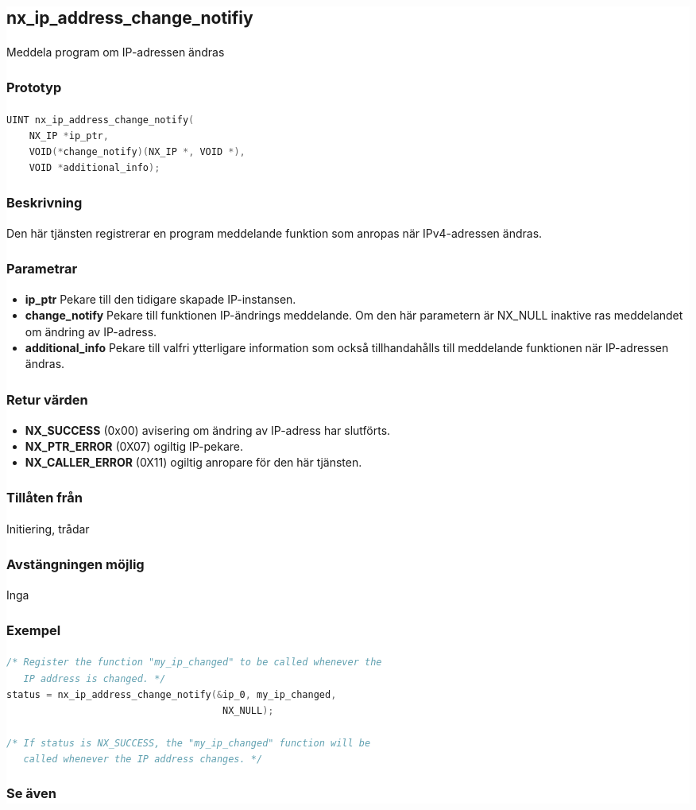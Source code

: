 ## <a name="nx_ip_address_change_notifiy"></a>nx_ip_address_change_notifiy
Meddela program om IP-adressen ändras

### <a name="prototype"></a>Prototyp  

```c
UINT nx_ip_address_change_notify(
    NX_IP *ip_ptr,
    VOID(*change_notify)(NX_IP *, VOID *),
    VOID *additional_info);
```
### <a name="description"></a>Beskrivning

Den här tjänsten registrerar en program meddelande funktion som anropas när IPv4-adressen ändras.

### <a name="parameters"></a>Parametrar

- **ip_ptr** Pekare till den tidigare skapade IP-instansen.
- **change_notify** Pekare till funktionen IP-ändrings meddelande. Om den här parametern är NX_NULL inaktive ras meddelandet om ändring av IP-adress.
- **additional_info** Pekare till valfri ytterligare information som också tillhandahålls till meddelande funktionen när IP-adressen ändras.

### <a name="return-values"></a>Retur värden  

- **NX_SUCCESS** (0x00) avisering om ändring av IP-adress har slutförts.
- **NX_PTR_ERROR** (0X07) ogiltig IP-pekare.
- **NX_CALLER_ERROR** (0X11) ogiltig anropare för den här tjänsten.

### <a name="allowed-from"></a>Tillåten från

Initiering, trådar

### <a name="preemption-possible"></a>Avstängningen möjlig

Inga

### <a name="example"></a>Exempel

```c
/* Register the function "my_ip_changed" to be called whenever the
   IP address is changed. */
status = nx_ip_address_change_notify(&ip_0, my_ip_changed,
                                      NX_NULL);

/* If status is NX_SUCCESS, the "my_ip_changed" function will be
   called whenever the IP address changes. */
```
### <a name="see-also"></a>Se även

